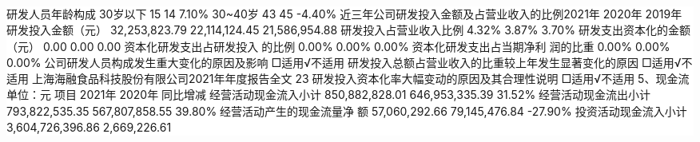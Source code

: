 研发人员年龄构成
30岁以下
15
14
7.10%
30~40岁
43
45
-4.40%
近三年公司研发投入金额及占营业收入的比例2021年
2020年
2019年
研发投入金额（元）
32,253,823.79
22,114,124.45
21,586,954.88
研发投入占营业收入比例
4.32%
3.87%
3.70%
研发支出资本化的金额（元）
0.00
0.00
0.00
资本化研发支出占研发投入
的比例
0.00%
0.00%
0.00%
资本化研发支出占当期净利
润的比重
0.00%
0.00%
0.00%
公司研发人员构成发生重大变化的原因及影响
□适用√不适用
研发投入总额占营业收入的比重较上年发生显著变化的原因
□适用√不适用
上海海融食品科技股份有限公司2021年年度报告全文
23
研发投入资本化率大幅变动的原因及其合理性说明
□适用√不适用
5、现金流
单位：元
项目
2021年
2020年
同比增减
经营活动现金流入小计
850,882,828.01
646,953,335.39
31.52%
经营活动现金流出小计
793,822,535.35
567,807,858.55
39.80%
经营活动产生的现金流量净
额
57,060,292.66
79,145,476.84
-27.90%
投资活动现金流入小计
3,604,726,396.86
2,669,226.61